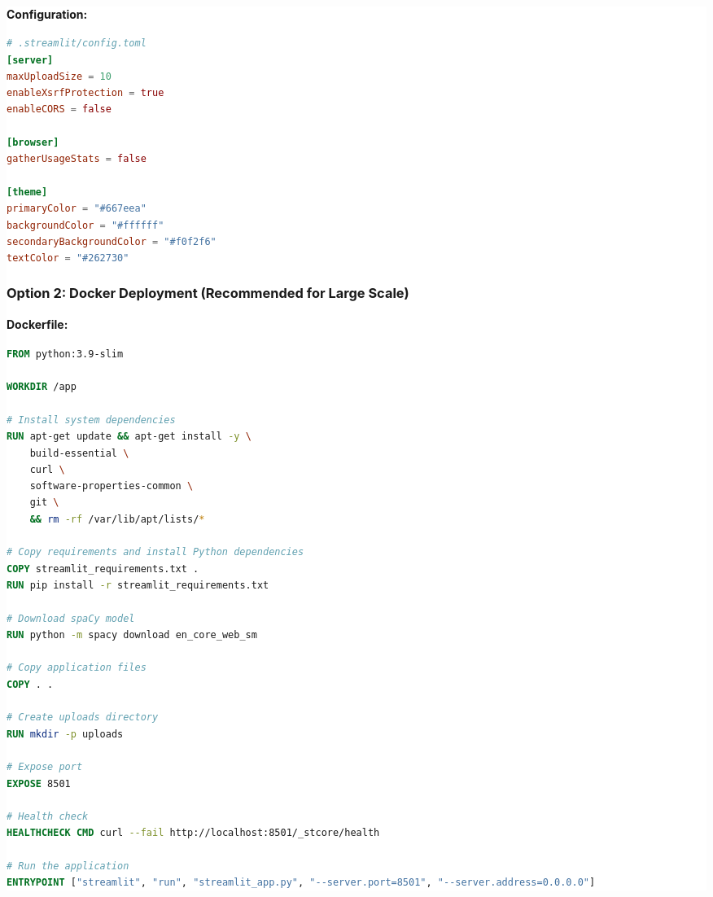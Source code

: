 **Configuration:**
```toml
# .streamlit/config.toml
[server]
maxUploadSize = 10
enableXsrfProtection = true
enableCORS = false

[browser]
gatherUsageStats = false

[theme]
primaryColor = "#667eea"
backgroundColor = "#ffffff"
secondaryBackgroundColor = "#f0f2f6"
textColor = "#262730"
```

### Option 2: Docker Deployment (Recommended for Large Scale)

**Dockerfile:**
```dockerfile
FROM python:3.9-slim

WORKDIR /app

# Install system dependencies
RUN apt-get update && apt-get install -y \
    build-essential \
    curl \
    software-properties-common \
    git \
    && rm -rf /var/lib/apt/lists/*

# Copy requirements and install Python dependencies
COPY streamlit_requirements.txt .
RUN pip install -r streamlit_requirements.txt

# Download spaCy model
RUN python -m spacy download en_core_web_sm

# Copy application files
COPY . .

# Create uploads directory
RUN mkdir -p uploads

# Expose port
EXPOSE 8501

# Health check
HEALTHCHECK CMD curl --fail http://localhost:8501/_stcore/health

# Run the application
ENTRYPOINT ["streamlit", "run", "streamlit_app.py", "--server.port=8501", "--server.address=0.0.0.0"]
```
